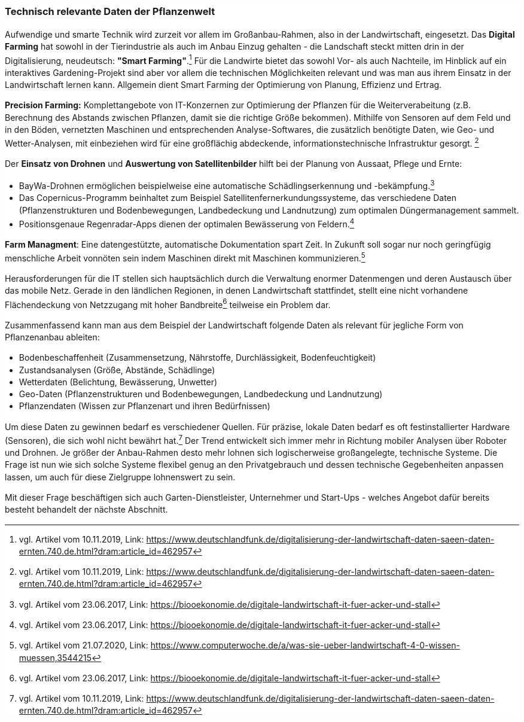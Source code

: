 [^1]: Artikel "Die Zukunft ist ein Garten" - <https://www.zukunftsinstitut.de/artikel/wohnen/die-zukunft-ist-ein-garten/>
[^2]: Artikel vom 13.07.2017: "Warum wir im Schrebergarten unser Glück finden" - <https://www.bento.de/nachhaltigkeit/schrebergarten-warum-gaertnern-hip-ist-a-00000000-0003-0001-0000-000001502495>
[^3]:Artikel vom 22.11.2017: "Blick in die Zukunft: So leben wir im Garten 2030" - <https://taspo.de/kategorien/blick-in-die-zukunft-so-leben-wir-im-garten-2030/>

###	Technisch relevante Daten der Pflanzenwelt

Aufwendige und smarte Technik wird zurzeit vor allem im Großanbau-Rahmen, also in der Landwirtschaft, eingesetzt. Das **Digital Farming** hat sowohl in der Tierindustrie als auch im Anbau Einzug gehalten - die Landschaft steckt mitten drin in der Digitalisierung, neudeutsch: **"Smart Farming"**.[^farming1] Für die Landwirte bietet das sowohl Vor- als auch Nachteile, im Hinblick auf ein interaktives Gardening-Projekt sind aber vor allem die technischen Möglichkeiten relevant und was man aus ihrem Einsatz in der Landwirtschaft lernen kann. Allgemein dient Smart Farming der Optimierung von Planung, Effizienz und Ertrag.

**Precision Farming:** Komplettangebote von IT-Konzernen zur Optimierung der Pflanzen für die Weiterverabeitung (z.B. Berechnung des Abstands zwischen Pflanzen, damit sie die richtige Größe bekommen). Mithilfe von Sensoren auf dem Feld und in den Böden, vernetzten Maschinen und entsprechenden Analyse-Softwares, die zusätzlich benötigte Daten, wie Geo- und Wetter-Analysen, mit einbeziehen wird für eine großflächig abdeckende, informationstechnische Infrastruktur gesorgt. [^farming1]

Der **Einsatz von Drohnen** und **Auswertung von Satellitenbilder** hilft bei der Planung von Aussaat, Pflege und Ernte:

- BayWa-Drohnen ermöglichen beispielweise eine automatische Schädlingserkennung und -bekämpfung.[^farming3]
- Das Copernicus-Programm beinhaltet zum Beispiel Satellitenfernerkundungssysteme, das verschiedene Daten (Pflanzenstrukturen und Bodenbewegungen, Landbedeckung und Landnutzung) zum optimalen Düngermanagement sammelt.
- Positionsgenaue Regenradar-Apps dienen der optimalen Bewässerung von Feldern.[^farming3]

**Farm Managment**: Eine datengestützte, automatische Dokumentation spart Zeit. In Zukunft soll sogar nur noch geringfügig menschliche Arbeit vonnöten sein indem Maschinen direkt mit Maschinen kommunizieren.[^farming2]

Herausforderungen für die IT stellen sich hauptsächlich durch die Verwaltung enormer Datenmengen und deren Austausch über das mobile Netz. Gerade in den ländlichen Regionen, in denen Landwirtschaft stattfindet, stellt eine nicht vorhandene Flächendeckung von Netzzugang mit hoher Bandbreite[^farming3] teilweise ein Problem dar.

Zusammenfassend kann man aus dem Beispiel der Landwirtschaft folgende Daten als relevant für jegliche Form von Pflanzenanbau ableiten:

- Bodenbeschaffenheit (Zusammensetzung, Nährstoffe, Durchlässigkeit, Bodenfeuchtigkeit)
- Zustandsanalysen (Größe, Abstände, Schädlinge)
- Wetterdaten (Belichtung, Bewässerung, Unwetter)
- Geo-Daten (Pflanzenstrukturen und Bodenbewegungen, Landbedeckung und Landnutzung)
- Pflanzendaten (Wissen zur Pflanzenart und ihren Bedürfnissen)

Um diese Daten zu gewinnen bedarf es verschiedener Quellen. Für präzise, lokale Daten bedarf es oft festinstallierter Hardware (Sensoren), die sich wohl nicht bewährt hat.[^farming1] Der Trend entwickelt sich immer mehr in Richtung mobiler Analysen über Roboter und Drohnen. Je größer der Anbau-Rahmen desto mehr lohnen sich logischerweise großangelegte, technische Systeme. Die Frage ist nun wie sich solche Systeme flexibel genug an den Privatgebrauch und dessen technische Gegebenheiten anpassen lassen, um auch für diese Zielgruppe lohnenswert zu sein.

Mit dieser Frage beschäftigen sich auch Garten-Dienstleister, Unternehmer und Start-Ups - welches Angebot dafür bereits besteht behandelt der nächste Abschnitt.


[^asana1]: Allgemeine Recherche und Trends: <https://app.asana.com/0/1172859492234369/1172897938417709>  
[^farming1]: vgl. Artikel vom 10.11.2019, Link: <https://www.deutschlandfunk.de/digitalisierung-der-landwirtschaft-daten-saeen-daten-ernten.740.de.html?dram:article_id=462957>
[^farming2]: vgl. Artikel vom 21.07.2020, Link: <https://www.computerwoche.de/a/was-sie-ueber-landwirtschaft-4-0-wissen-muessen,3544215>
[^farming3]: vgl. Artikel vom 23.06.2017, Link: <https://biooekonomie.de/digitale-landwirtschaft-it-fuer-acker-und-stall>
[^homedesign]: Link: <https://en.homedesign3d.net/2018/10/09/update-v4-2-outdoor-garden/>
[^alphabeet]: Link: <https://www.alphabeet.org/>
[^picturethis]: Link: <https://www.picturethisai.com/>
[^plantnet]: Link: <https://plantnet.org/en/>
[^plantsnap]: Link: <https://www.plantsnap.com/>
[^gardenfloweri]: Link: <https://apps.apple.com/us/app/garden-flower-identification-plant-identifier-free/id1128290219>
[^ipgarten]: Link: <https://ipgarten.de/>
[^smartbeet]: Quelle: <https://computerwelt.at/news/iot-macht-aus-hochbeeten-smartbeete/>
[^asana2]: Link: <https://app.asana.com/0/1172859492234369/1172957097729748>